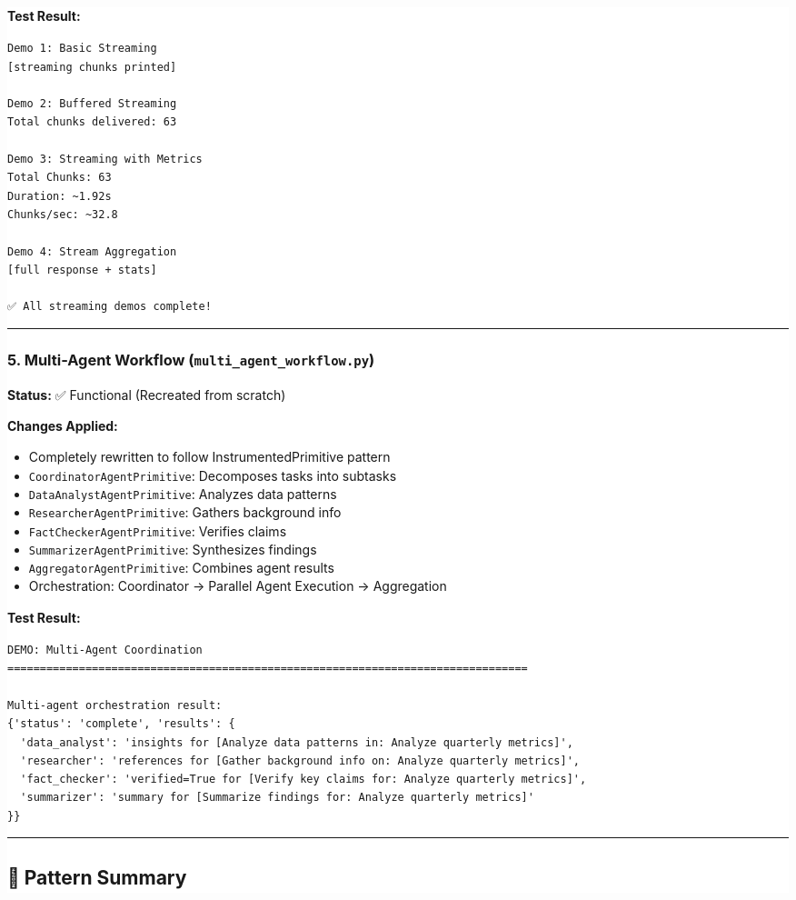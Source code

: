 **Test Result:**

```
Demo 1: Basic Streaming
[streaming chunks printed]

Demo 2: Buffered Streaming
Total chunks delivered: 63

Demo 3: Streaming with Metrics
Total Chunks: 63
Duration: ~1.92s
Chunks/sec: ~32.8

Demo 4: Stream Aggregation
[full response + stats]

✅ All streaming demos complete!
```

---

### 5. Multi-Agent Workflow (`multi_agent_workflow.py`)

**Status:** ✅ Functional (Recreated from scratch)

**Changes Applied:**

- Completely rewritten to follow InstrumentedPrimitive pattern
- `CoordinatorAgentPrimitive`: Decomposes tasks into subtasks
- `DataAnalystAgentPrimitive`: Analyzes data patterns
- `ResearcherAgentPrimitive`: Gathers background info
- `FactCheckerAgentPrimitive`: Verifies claims
- `SummarizerAgentPrimitive`: Synthesizes findings
- `AggregatorAgentPrimitive`: Combines agent results
- Orchestration: Coordinator → Parallel Agent Execution → Aggregation

**Test Result:**

```
DEMO: Multi-Agent Coordination
================================================================================

Multi-agent orchestration result:
{'status': 'complete', 'results': {
  'data_analyst': 'insights for [Analyze data patterns in: Analyze quarterly metrics]',
  'researcher': 'references for [Gather background info on: Analyze quarterly metrics]',
  'fact_checker': 'verified=True for [Verify key claims for: Analyze quarterly metrics]',
  'summarizer': 'summary for [Summarize findings for: Analyze quarterly metrics]'
}}
```

---

## 🔧 Pattern Summary
